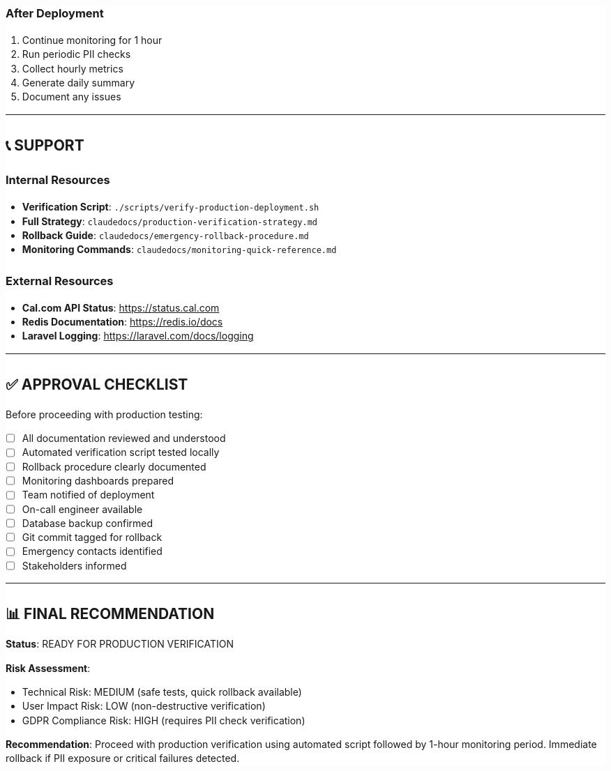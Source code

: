 ### After Deployment
1. Continue monitoring for 1 hour
2. Run periodic PII checks
3. Collect hourly metrics
4. Generate daily summary
5. Document any issues

---

## 📞 SUPPORT

### Internal Resources
- **Verification Script**: `./scripts/verify-production-deployment.sh`
- **Full Strategy**: `claudedocs/production-verification-strategy.md`
- **Rollback Guide**: `claudedocs/emergency-rollback-procedure.md`
- **Monitoring Commands**: `claudedocs/monitoring-quick-reference.md`

### External Resources
- **Cal.com API Status**: https://status.cal.com
- **Redis Documentation**: https://redis.io/docs
- **Laravel Logging**: https://laravel.com/docs/logging

---

## ✅ APPROVAL CHECKLIST

Before proceeding with production testing:
- [ ] All documentation reviewed and understood
- [ ] Automated verification script tested locally
- [ ] Rollback procedure clearly documented
- [ ] Monitoring dashboards prepared
- [ ] Team notified of deployment
- [ ] On-call engineer available
- [ ] Database backup confirmed
- [ ] Git commit tagged for rollback
- [ ] Emergency contacts identified
- [ ] Stakeholders informed

---

## 📊 FINAL RECOMMENDATION

**Status**: READY FOR PRODUCTION VERIFICATION

**Risk Assessment**:
- Technical Risk: MEDIUM (safe tests, quick rollback available)
- User Impact Risk: LOW (non-destructive verification)
- GDPR Compliance Risk: HIGH (requires PII check verification)

**Recommendation**:
Proceed with production verification using automated script followed by 1-hour monitoring period. Immediate rollback if PII exposure or critical failures detected.
